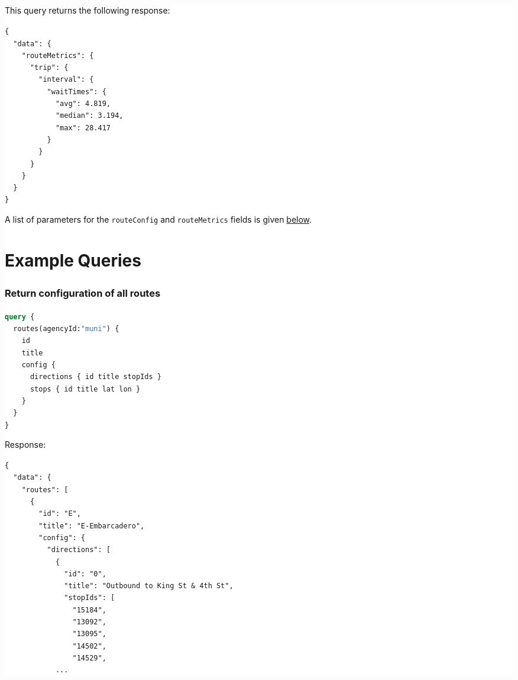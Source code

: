 This query returns the following response:

```
{
  "data": {
    "routeMetrics": {
      "trip": {
        "interval": {
          "waitTimes": {
            "avg": 4.819,
            "median": 3.194,
            "max": 28.417
          }
        }
      }
    }
  }
}
```

A list of parameters for the `routeConfig` and `routeMetrics` fields is given [below](#query).

# Example Queries

### Return configuration of all routes

```graphql
query {
  routes(agencyId:"muni") {
    id
    title
    config {
      directions { id title stopIds }
      stops { id title lat lon }
    }
  }
}
```

Response:

```
{
  "data": {
    "routes": [
      {
        "id": "E",
        "title": "E-Embarcadero",
        "config": {
          "directions": [
            {
              "id": "0",
              "title": "Outbound to King St & 4th St",
              "stopIds": [
                "15184",
                "13092",
                "13095",
                "14502",
                "14529",
            ...
```
